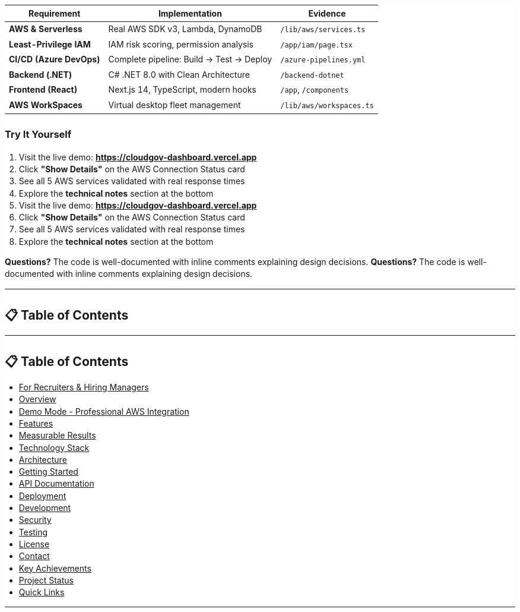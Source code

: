 | Requirement | Implementation | Evidence |
|-------------|----------------|----------|
| **AWS & Serverless** | Real AWS SDK v3, Lambda, DynamoDB | `/lib/aws/services.ts` |
| **Least-Privilege IAM** | IAM risk scoring, permission analysis | `/app/iam/page.tsx` |
| **CI/CD (Azure DevOps)** | Complete pipeline: Build → Test → Deploy | `/azure-pipelines.yml` |
| **Backend (.NET)** | C# .NET 8.0 with Clean Architecture | `/backend-dotnet` |
| **Frontend (React)** | Next.js 14, TypeScript, modern hooks | `/app`, `/components` |
| **AWS WorkSpaces** | Virtual desktop fleet management | `/lib/aws/workspaces.ts` |

### Try It Yourself

1. Visit the live demo: **https://cloudgov-dashboard.vercel.app**
2. Click **"Show Details"** on the AWS Connection Status card
3. See all 5 AWS services validated with real response times
4. Explore the **technical notes** section at the bottom
1. Visit the live demo: **https://cloudgov-dashboard.vercel.app**
2. Click **"Show Details"** on the AWS Connection Status card
3. See all 5 AWS services validated with real response times
4. Explore the **technical notes** section at the bottom

**Questions?** The code is well-documented with inline comments explaining design decisions.
**Questions?** The code is well-documented with inline comments explaining design decisions.

---

## 📋 Table of Contents
---

## 📋 Table of Contents

- [For Recruiters & Hiring Managers](#-for-recruiters--hiring-managers)
- [Overview](#-overview)
- [Demo Mode - Professional AWS Integration](#-demo-mode---professional-aws-integration)
- [Features](#-features)
- [Measurable Results](#-measurable-results)
- [Technology Stack](#-technology-stack)
- [Architecture](#-architecture)
- [Getting Started](#-getting-started)
- [API Documentation](#-api-documentation)
- [Deployment](#-deployment)
- [Development](#-development)
- [Security](#-security)
- [Testing](#-testing)
- [License](#-license)
- [Contact](#-contact)
- [Key Achievements](#-key-achievements)
- [Project Status](#-project-status)
- [Quick Links](#-quick-links)

---